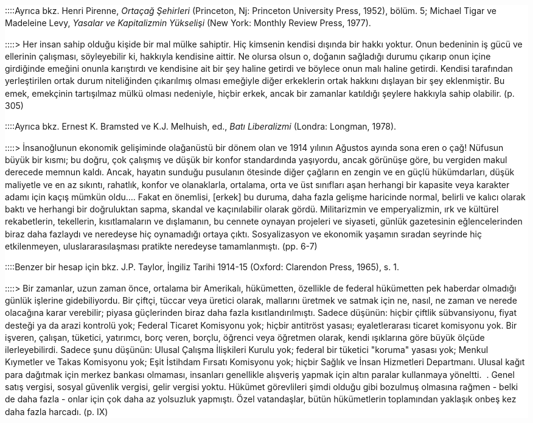 ::::Ayrıca bkz. Henri Pirenne, *Ortaçağ Şehirleri* (Princeton, Nj: Princeton University Press, 1952), bölüm. 5; Michael Tigar ve Madeleine Levy, *Yasalar ve Kapitalizmin Yükselişi* (New York: Monthly Review Press, 1977).
 
[^30]: Bunda Carolyn Webber ve Aaron Wildavsky'e bakınız, *Batı Dünyasında Vergilendirme ve Harcama Tarihi* (New York: Simon and Schuster, 1986), s. 235-41; Pirenne, *Orta Çağ Kentleri*, s. 179-80, sayfa 227f.

[^31]: Bu geleneğin bariz şampiyonu John Locke, *İki Hükümet İncelemeleri*, ed. Peter Laslett (Cambridge: Cambridge University Press, 1960). 

::::> Her insan sahip olduğu kişide bir mal mülke sahiptir. Hiç kimsenin kendisi dışında bir hakkı yoktur. Onun bedeninin iş gücü ve ellerinin çalışması, söyleyebilir ki, hakkıyla kendisine aittir. Ne olursa olsun o, doğanın sağladığı durumu çıkarıp onun içine girdiğinde emeğini onunla karıştırdı ve kendisine ait bir şey haline getirdi ve böylece onun malı haline getirdi. Kendisi tarafından yerleştirilen ortak durum niteliğinden çıkarılmış olması emeğiyle diğer erkeklerin ortak hakkını dışlayan bir şey eklenmiştir. Bu emek, emekçinin tartışılmaz mülkü olması nedeniyle, hiçbir erkek, ancak bir zamanlar katıldığı şeylere hakkıyla sahip olabilir. (p. 305)

::::Ayrıca bkz. Ernest K. Bramsted ve K.J. Melhuish, ed., *Batı Liberalizmi* (Londra: Longman, 1978).
 
[^32]: Ekonomi teorisinin bu gelişmelerine bakın Marjorie Grice-Hutchinson,* Salamanca okulu: İspanyol para geçmişi yazıları*(Oxford: Clarendon Press, 1952):Raymond de Roover,*İşletme, Bankacılık ve Ekonomik Düşünce*Chicago: Chicago Basın Üniversitesi, 1974):Murray N. Rothbard, “New Light on the Prehistory of the Austrian School” in Edwin Dolan, ed.,*Modern Avusturya Ekonomisinin Temelleri*(Kansas City: Sheed and Ward, 1976) bkz özellikle Richard Cantillon ve A.R.J'nin olağanüstü katkıları üzerine Turgot*ournal of Libertarian Studies*7, no. 2 (1985) (Cantillon'un çalışmasına ayrılmış olan)ve Murray N. Rothbard,*Turgotun aklı*Auburn, Ala.: Ludwig von Mises Institute, Occasional Paper Series, 1986); ayrıca şuna bakınız Joseph A. Schumpeter,*Ekonomik Analizin Tarihçesi*(New York: Oxford University Press, 1954).

[^33]: Sanayi Devrimi ve ortodoks (okul-kitap) tarih yazımıyla yaptığı yanlış yorumlamayla ilgili olarak F.A. Hayek, ed., *Kapitalizm ve Tarihçiler* (Chicago: Chicago Press Üniversitesi, 1963).

[^34]: Nitekim, liberalizmin çöküşü on dokuzuncu yüzyılın ortalarında başlamış olsa da, yarattığı iyimserlik yirminci yüzyılın başına kadar ayakta kalmıştır. Örneğin, John Maynard Keynes [*Barışın Ekonomik Sonuçları'ni* yazabilir (London: Macmillan, 1919)):

::::> İnsanoğlunun ekonomik gelişiminde olağanüstü bir dönem olan ve 1914 yılının Ağustos ayında sona eren o çağ! Nüfusun büyük bir kısmı; bu doğru, çok çalışmış ve düşük bir konfor standardında yaşıyordu, ancak görünüşe göre, bu vergiden makul derecede memnun kaldı. Ancak, hayatın sunduğu pusulanın ötesinde diğer çağların en zengin ve en güçlü hükümdarları, düşük maliyetle ve en az sıkıntı, rahatlık, konfor ve olanaklarla, ortalama, orta ve üst sınıfları aşan herhangi bir kapasite veya karakter adamı için kaçış mümkün oldu…. Fakat en önemlisi, [erkek] bu duruma, daha fazla gelişme haricinde normal, belirli ve kalıcı olarak baktı ve herhangi bir doğruluktan sapma, skandal ve kaçınılabilir olarak gördü. Militarizmin ve emperyalizmin, ırk ve kültürel rekabetlerin, tekellerin, kısıtlamaların ve dışlamanın, bu cennete oynayan projeleri ve siyaseti, günlük gazetesinin eğlencelerinden biraz daha fazlaydı ve neredeyse hiç oynamadığı ortaya çıktı. Sosyalizasyon ve ekonomik yaşamın sıradan seyrinde hiç etkilenmeyen, uluslararasılaşması pratikte neredeyse tamamlanmıştı. (pp. 6-7)

::::Benzer bir hesap için bkz. J.P. Taylor, İngiliz Tarihi 1914-15 (Oxford: Clarendon Press, 1965), s. 1.

[^35]: On dokuzuncu yüzyıl Amerika'sının karakterize edilmesi Robert Higgs (*Kriz ve Leviathan* [New York: Oxford University Press, 1987]) şunu yazıyor:

::::> Bir zamanlar, uzun zaman önce, ortalama bir Amerikalı, hükümetten, özellikle de federal hükümetten pek haberdar olmadığı günlük işlerine gidebiliyordu. Bir çiftçi, tüccar veya üretici olarak, mallarını üretmek ve satmak için ne, nasıl, ne zaman ve nerede olacağına karar verebilir; piyasa güçlerinden biraz daha fazla kısıtlandırılmıştı. Sadece düşünün: hiçbir çiftlik sübvansiyonu, fiyat desteği ya da arazi kontrolü yok; Federal Ticaret Komisyonu yok; hiçbir antitröst yasası; eyaletlerarası ticaret komisyonu yok. Bir işveren, çalışan, tüketici, yatırımcı, borç veren, borçlu, öğrenci veya öğretmen olarak, kendi ışıklarına göre büyük ölçüde ilerleyebilirdi. Sadece şunu düşünün: Ulusal Çalışma İlişkileri Kurulu yok; federal bir tüketici "koruma" yasası yok; Menkul Kıymetler ve Takas Komisyonu yok; Eşit İstihdam Fırsatı Komisyonu yok; hiçbir Sağlık ve İnsan Hizmetleri Departmanı. Ulusal kağıt para dağıtmak için merkez bankası olmaması, insanları genellikle alışveriş yapmak için altın paralar kullanmaya yöneltti.  . Genel satış vergisi, sosyal güvenlik vergisi, gelir vergisi yoktu. Hükümet görevlileri şimdi olduğu gibi bozulmuş olmasına rağmen - belki de daha fazla - onlar için çok daha az yolsuzluk yapmıştı. Özel vatandaşlar, bütün hükümetlerin toplamından yaklaşık onbeş kez daha fazla harcadı. (p. IX)

[^36]: Aşağıda özel olarak bakınız. A.V. Dicey, *İngiltere'de Hukuk ve Kamuoyu Arasındaki İlişki Üzerine Dersler* (New Brunswick, Nj: İşlem Kitapları, 1981); Elie Halevy, *19. Yüzyılda İngiliz Halkının Tarihi*, 2 vol. (Londra: Benn, 1961); W.H. Greenleaf, *İngiliz Siyasi Geleneği*, 3 ciltlik. (Londra: Methuen, 1983-87); Arthur E. Ekirch, *Amerikan Liberalizmi Düşüşü* (New York: Atheneum, 1976); Higgs, *Kriz ve Leviathan*.

[^37]: İstatistizm için dünya çapında 1. dünya savaşı sonrası olan fazlalıklar için Paul Johnson*Modern Çağ: Yirmilerden Seksenlere Dünya* (New York: Harper and Row, 1983) bakınız


[^27]: Feodalizmin aşınması ve kapitalizmin yükselişi açısından uluslararası anarşinin önemi, Jean Baechler tarafından adil bir şekilde vurgulanmıştır, *The Origins of Capitalism* (New York: St. Martin’s Yayınları, 1976). chap. 7\. Şöyle yazıyor: "Hem kapsamlılık hem de yoğunluk içinde, piyasanın sabit gelişimi, tüm Batı Avrupa üzerinde genişleyen politik düzen yokluğunun sonucudur." 73). “The expansion of capitalism owes its origin and *raison d’etre* to political anarchy…. Kolektivizm ve devlet yönetimi sadece okul ders kitaplarında başarılı olmuştur. 77).
[^28]: Modern tabiat hukuku geleneğinin merkezi niteliği (Thomas Aquinas, Luis de Molina, Francisco Suarez ve on altı yüzyılın son dönemindeki İspanyol Şömine Birliği ve Protestan Hugo Grotius tarafından temsil edildiği gibi), kapsamlı akılcılıktı: evrensel olarak geçerli, mutlak ve değişmez insan davranışları prensiplerine dayanıyorlar; bu,-nihai olarak herhangi bir teolojik inançtan bağımsız olarak-keşfedilecek ve içinde kurulmuş ve tek sebeple kurulmuş olacaktır. Frederick C. Copleston'ın yazdığı gibi, [*Aquinas* (Londra: Penguin Books, 1955), s. 213-14] Tanrı'nın aklını olduğu gibi okumaz ... (ama) doğasının temel eğilimlerini ve ihtiyaçlarını fark edebiliyor ve onlara yansıtarak onların doğal ahlaki kuralların bir bilgisine gelebileceğini düşünerek …. Her insanın, kendine ... aklın ışığını yansıtabileceği ... ve izlenecek olan durumla ilgili doğru gerekçelere ait evrensel kuralların bütünlüğünü yansıtan doğal hukuku ilan etmesi gerekirken kaçınılması gereken bazı kötülükleri de vardır.
[^29]: Şehirlerin yükselişinde C.M. Cipolla, *Sanayi Devriminden Önce: Avrupa Toplumu ve Ekonomisi 1000-1700* (New York: Norton, 1980), bölüm. 4 \. 1000 civarında Avrupa, Cipolla yazıyor,
[^38]: Devlet ve eğitim sistemi hakkındaki ilişkiyi görmek için Murray N. Rothbard, *Eğitim, Serbest ve Zorunlu: Bireylerin Eğitimi* (Wichita, Kans.: Center for Independent Education, 1972) bakınız.
[^39]: Eyalet ve entelektüeller arasındaki ilişki için bkz. Julien Benda, *Aydınların İhlalleri* (New York: Norton, 1969).&#160
[^40]: Aşağıda özellikle, Hoppe, *Eigentum, Anarchie, und Staat*, bölümüne bakınız. 1, 5; idem, *A Theory of Socialism and Capitalism*, chap. 8.